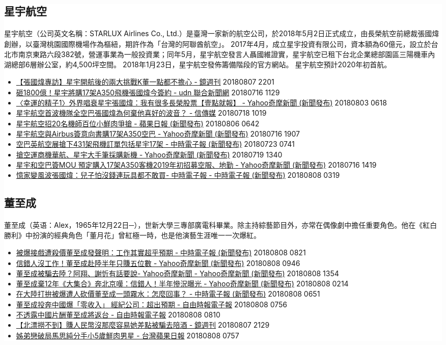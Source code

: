## 星宇航空

星宇航空（公司英文名稱：STARLUX Airlines Co., Ltd.）是臺灣一家新的航空公司，於2018年5月2日正式成立，由長榮航空前總裁張國煒創辦，以臺灣桃園國際機場作為樞紐，期許作為「台灣的阿聯酋航空」。
2017年4月，成立星宇投資有限公司，資本額為60億元，設立於台北市南京東路六段382號，營運事業為一般投資業；同年5月，星宇航空發言人聶國維證實，星宇航空已租下台北企業總部園區三陽機車內湖總部6層辦公室，約4,500坪空間。
2018年1月23日，星宇航空發佈籌備階段的官方網站。
星宇航空預計2020年初首航。
- [【張國煒專訪】星宇開航後的兩大挑戰K董一點都不擔心 - 鏡週刊](https://www.mirrormedia.mg/story/20180807fin006 "【張國煒專訪】星宇開航後的兩大挑戰K董一點都不擔心 - 鏡週刊") 20180807 2201
- [砸1800億！星宇將購17架A350飛機張國煒今簽約 - udn 聯合新聞網](https://udn.com/news/story/7266/3255747 "砸1800億！星宇將購17架A350飛機張國煒今簽約 - udn 聯合新聞網") 20180716 1129
- [〈幸運的精子1〉外界唱衰星宇張國煒：我有很多長榮股票【壹點就報】 - Yahoo奇摩新聞 (新聞發布)](https://tw.news.yahoo.com/%E5%B9%B8%E9%81%8B%E7%9A%84%E7%B2%BE%E5%AD%901-%E5%A4%96%E7%95%8C%E5%94%B1%E8%A1%B0%E6%98%9F%E5%AE%87-%E5%BC%B5%E5%9C%8B%E7%85%92-%E6%88%91%E6%9C%89%E7%99%BE%E5%84%84%E9%95%B7%E6%A6%AE%E8%82%A1%E7%A5%A8-%E5%A3%B9%E9%BB%9E%E5%B0%B1%E5%A0%B1-043400128.html "〈幸運的精子1〉外界唱衰星宇張國煒：我有很多長榮股票【壹點就報】 - Yahoo奇摩新聞 (新聞發布)") 20180803 0618
- [星宇航空首波機隊全空巴張國煒為何棄他喜好的波音？ - 信傳媒](https://www.cmmedia.com.tw/home/articles/10899 "星宇航空首波機隊全空巴張國煒為何棄他喜好的波音？ - 信傳媒") 20180718 1019
- [星宇航空招20名機師百位小鮮肉爭搶 - 蘋果日報 (新聞發布)](https://tw.news.appledaily.com/life/realtime/20180806/1405527/ "星宇航空招20名機師百位小鮮肉爭搶 - 蘋果日報 (新聞發布)") 20180806 0642
- [星宇航空與Airbus簽意向書購17架A350空巴 - Yahoo奇摩新聞 (新聞發布)](https://tw.news.yahoo.com/%E6%98%9F%E5%AE%87%E8%88%AA%E7%A9%BA%E8%88%87airbus%E7%B0%BD%E6%84%8F%E5%90%91%E6%9B%B8-%E8%B3%BC17%E6%9E%B6a350%E7%A9%BA%E5%B7%B4-190000342.html "星宇航空與Airbus簽意向書購17架A350空巴 - Yahoo奇摩新聞 (新聞發布)") 20180716 1907
- [空巴英航空展搶下431架飛機訂單包括星宇17架 - 中時電子報 (新聞發布)](http://www.chinatimes.com/realtimenews/20180723002142-260410 "空巴英航空展搶下431架飛機訂單包括星宇17架 - 中時電子報 (新聞發布)") 20180723 0741
- [搶空運商機華航、星宇大手筆採購新機 - Yahoo奇摩新聞 (新聞發布)](https://tw.news.yahoo.com/%E6%90%B6%E7%A9%BA%E9%81%8B%E5%95%86%E6%A9%9F-%E8%8F%AF%E8%88%AA-%E6%98%9F%E5%AE%87%E5%A4%A7%E6%89%8B%E7%AD%86%E6%8E%A1%E8%B3%BC%E6%96%B0%E6%A9%9F-132721347.html "搶空運商機華航、星宇大手筆採購新機 - Yahoo奇摩新聞 (新聞發布)") 20180719 1340
- [星宇和空巴簽MOU 預定購入17架A350客機2019年初招募空服、地勤 - Yahoo奇摩新聞 (新聞發布)](https://tw.news.yahoo.com/%E6%98%9F%E5%AE%87%E5%92%8C%E7%A9%BA%E5%B7%B4%E7%B0%BDmou-%E9%A0%90%E5%AE%9A%E8%B3%BC%E5%85%A517%E6%9E%B6a350%E5%AE%A2%E6%A9%9F-2019%E5%B9%B4%E5%88%9D%E6%8B%9B%E5%8B%9F%E7%A9%BA%E6%9C%8D-%E5%9C%B0%E5%8B%A4-140000382.html "星宇和空巴簽MOU 預定購入17架A350客機2019年初招募空服、地勤 - Yahoo奇摩新聞 (新聞發布)") 20180716 1419
- [憶家變風波張國煒：兒子怕沒錢連玩具都不敢買- 中時電子報 - 中時電子報 (新聞發布)](http://www.chinatimes.com/realtimenews/20180808001710-260410 "憶家變風波張國煒：兒子怕沒錢連玩具都不敢買- 中時電子報 - 中時電子報 (新聞發布)") 20180808 0319

## 董至成

董至成（英语：Alex，1965年12月22日─），世新大學三專部廣電科畢業。除主持綜藝節目外，亦常在偶像劇中擔任重要角色。他在《紅白勝利》中扮演的經典角色「董月花」曾紅極一時，也是他演藝生涯唯一一次爆紅。
- [被爆接戲遭殺價董至成發聲明：工作其實超乎預期 - 中時電子報 (新聞發布)](http://www.chinatimes.com/realtimenews/20180808001366-260404 "被爆接戲遭殺價董至成發聲明：工作其實超乎預期 - 中時電子報 (新聞發布)") 20180808 0821
- [信錯人沒工作！董至成赴陸半年只賺五位數 - Yahoo奇摩新聞 (新聞發布)](https://tw.news.yahoo.com/%E4%BF%A1%E9%8C%AF%E4%BA%BA%E6%B2%92%E5%B7%A5%E4%BD%9C-%E8%91%A3%E8%87%B3%E6%88%90%E8%B5%B4%E9%99%B8%E5%8D%8A%E5%B9%B4%E5%8F%AA%E8%B3%BA%E4%BA%94%E4%BD%8D%E6%95%B8-091658599.html "信錯人沒工作！董至成赴陸半年只賺五位數 - Yahoo奇摩新聞 (新聞發布)") 20180808 0946
- [董至成被騙去陸？阿翔、謝忻有話要說- Yahoo奇摩新聞 - Yahoo奇摩新聞 (新聞發布)](https://tw.news.yahoo.com/%E8%91%A3%E8%87%B3%E6%88%90%E8%A2%AB%E9%A8%99%E5%8E%BB%E9%99%B8-%E9%98%BF%E7%BF%94-%E8%AC%9D%E5%BF%BB%E6%9C%89%E8%A9%B1%E8%A6%81%E8%AA%AA-133504055.html "董至成被騙去陸？阿翔、謝忻有話要說- Yahoo奇摩新聞 - Yahoo奇摩新聞 (新聞發布)") 20180808 1354
- [董至成棄12年《大集合》奔北京嘆：信錯人！半年慘況曝光 - Yahoo奇摩新聞 (新聞發布)](https://tw.news.yahoo.com/%E8%91%A3%E8%87%B3%E6%88%90%E6%A3%8412%E5%B9%B4-%E5%A4%A7%E9%9B%86%E5%90%88-%E5%A5%94%E5%8C%97%E4%BA%AC-%E5%98%86-%E4%BF%A1%E9%8C%AF%E4%BA%BA-012500928.html "董至成棄12年《大集合》奔北京嘆：信錯人！半年慘況曝光 - Yahoo奇摩新聞 (新聞發布)") 20180808 0214
- [在大陸打拚被爆遭人砍價董至成一頭霧水：怎麼回事？ - 中時電子報 (新聞發布)](http://www.chinatimes.com/realtimenews/20180808002770-260404 "在大陸打拚被爆遭人砍價董至成一頭霧水：怎麼回事？ - 中時電子報 (新聞發布)") 20180808 0651
- [董至成投奔中國爆「零收入」 經紀公司：超出預期 - 自由時報電子報](http://ent.ltn.com.tw/news/breakingnews/2513151 "董至成投奔中國爆「零收入」 經紀公司：超出預期 - 自由時報電子報") 20180808 0756
- [不透露中國片酬董至成將返台 - 自由時報電子報](http://ent.ltn.com.tw/news/breakingnews/2513172 "不透露中國片酬董至成將返台 - 自由時報電子報") 20180808 0810
- [【北漂撈不到】賺人民幣沒那麼容易她差點被騙去陪酒 - 鏡週刊](https://www.mirrormedia.mg/story/20180806ent015/ "【北漂撈不到】賺人民幣沒那麼容易她差點被騙去陪酒 - 鏡週刊") 20180807 2129
- [姊弟戀破局馬思純分手小5歲鮮肉男星 - 台灣蘋果日報](https://tw.news.appledaily.com/new/realtime/20180808/1407022/ "姊弟戀破局馬思純分手小5歲鮮肉男星 - 台灣蘋果日報") 20180808 0757